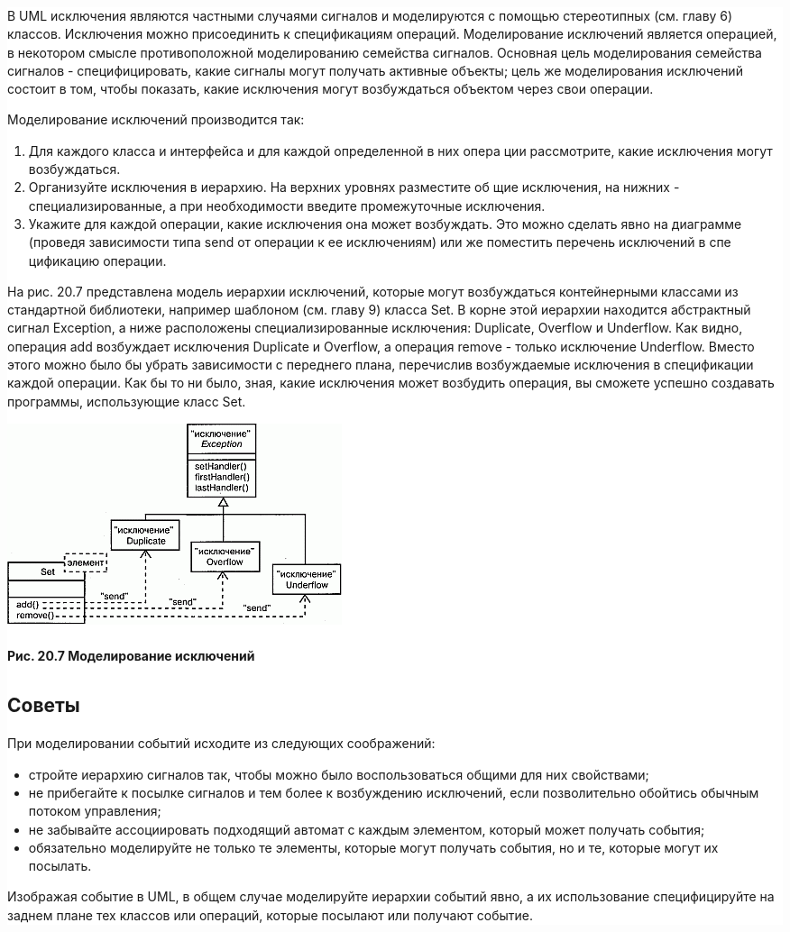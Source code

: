 В UML исключения являются частными случаями сигналов и моделируются с помощью стереотипных (см. главу 6) классов. Исключения можно присоединить к спецификациям операций. Моделирование исключений является операцией, в некотором смысле противоположной моделированию семейства сигналов. Основная цель моделирования семейства сигналов - специфицировать, какие сигналы могут получать активные объекты; цель же моделирования исключений состоит в том, чтобы показать, какие исключения могут возбуждаться объектом через свои операции.

Моделирование исключений производится так:

1. Для каждого класса и интерфейса и для каждой определенной в них опера ции рассмотрите, какие исключения могут возбуждаться.
2. Организуйте исключения в иерархию. На верхних уровнях разместите об щие исключения, на нижних - специализированные, а при необходимости введите промежуточные исключения.
3. Укажите для каждой операции, какие исключения она может возбуждать. Это можно сделать явно на диаграмме (проведя зависимости типа send от операции к ее исключениям) или же поместить перечень исключений в спе цификацию операции.

На рис. 20.7 представлена модель иерархии исключений, которые могут возбуждаться контейнерными классами из стандартной библиотеки, например шаблоном (см. главу 9) класса Set. В корне этой иерархии находится абстрактный сигнал Exception, а ниже расположены специализированные исключения: Duplicate, Overflow и Underflow. Как видно, операция add возбуждает исключения Duplicate и Overflow, а операция remove - только исключение Underflow. Вместо этого можно было бы убрать зависимости с переднего плана, перечислив возбуждаемые исключения в спецификации каждой операции. Как бы то ни было, зная, какие исключения может возбудить операция, вы сможете успешно создавать программы, использующие класс Set.

![](src20/20-7.gif)

#### Рис. 20.7 Моделирование исключений

## Советы
При моделировании событий исходите из следующих соображений:

* стройте иерархию сигналов так, чтобы можно было воспользоваться общими для них свойствами;
* не прибегайте к посылке сигналов и тем более к возбуждению исключений, если позволительно обойтись обычным потоком управления;
* не забывайте ассоциировать подходящий автомат с каждым элементом, который может получать события;
* обязательно моделируйте не только те элементы, которые могут получать события, но и те, которые могут их посылать.

Изображая событие в UML, в общем случае моделируйте иерархии событий явно, а их использование специфицируйте на заднем плане тех классов или операций, которые посылают или получают событие.











